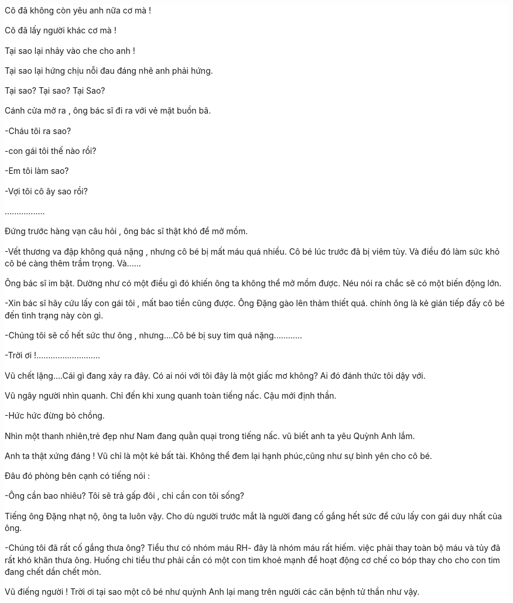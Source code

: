 Cô đã không còn yêu anh nữa cơ mà !

Cô đã lấy người khác cơ mà !

Tại sao lại nhảy vào che cho anh !

Tại sao lại hứng chịu nỗi đau đáng nhẽ anh phải hứng.

Tại sao? Tại sao? Tại Sao?

Cánh cửa mở ra , ông bác sĩ đi ra với vẻ mặt buồn bã.

-Cháu tôi ra sao?

-con gái tôi thế nào rồi?

-Em tôi làm sao?

-Vợi tôi cô ây sao rồi?

.................

Đứng trước hàng vạn câu hỏi , ông bác sĩ thật khó để mở mồm.

-Vết thương va đập không quá nặng , nhưng cô bé bị mất máu quá nhiều. Cô bé lúc trước đã bị viêm tủy. Và điều đó làm sức khỏ cô bé càng thêm trầm trọng. Và......

Ông bác sĩ im bặt. Dường như có một điều gì đó khiến ông ta không thể mở mồm được. Néu nói ra chắc sẽ có một biến động lớn.

-Xin bác sĩ hãy cứu lấy con gái tôi , mất bao tiền cũng được. Ông Đặng gào lên thảm thiết quá. chính ông là kẻ gián tiếp đấy cô bé đến tình trạng này còn gì.

-Chúng tôi sẽ cố hết sức thư ông , nhưng....Cô bé bị suy tim quá nặng............

-Trời ơi !...........................

Vũ chết lặng....Cái gì đang xảy ra đây. Có ai nói với tôi đây là một giấc mơ không? Ai đó đánh thức tôi dậy với.

Vũ ngây người nhìn quanh. Chỉ đến khi xung quanh toàn tiếng nấc. Cậu mới định thần.

-Hức hức đừng bỏ chồng.

Nhìn một thanh nhiên,trẻ đẹp như Nam đang quằn quại trong tiếng nấc. vũ biết anh ta yêu Quỳnh Anh lắm.

Anh ta thật xứng đáng ! Vũ chỉ là một kẻ bất tài. Không thể đem lại hạnh phúc,cũng như sự bình yên cho cô bé.

Đâu đó phòng bên cạnh có tiếng nói :

-Ông cần bao nhiêu? Tôi sẽ trả gấp đôi , chỉ cần con tôi sống?

Tiếng ông Đặng nhạt nộ, ông ta luôn vậy. Cho dù người trước mắt là người đang cố gắng hết sức để cứu lấy con gái duy nhất của ông.

-Chúng tôi đã rất cố gắng thưa ông? Tiểu thư có nhóm máu RH- đây là nhóm máu rất hiếm. việc phải thay toàn bộ máu và tủy đã rất khó khăn thưa ông. Huống chi tiểu thư phải cần có một con tim khoẻ mạnh để hoạt động cơ chế co bóp thay cho cho con tim đang chết dần chết mòn.

Vũ điếng người ! Trời ơi tại sao một cô bé như quỳnh Anh lại mang trên người các căn bệnh tử thần như vậy.
